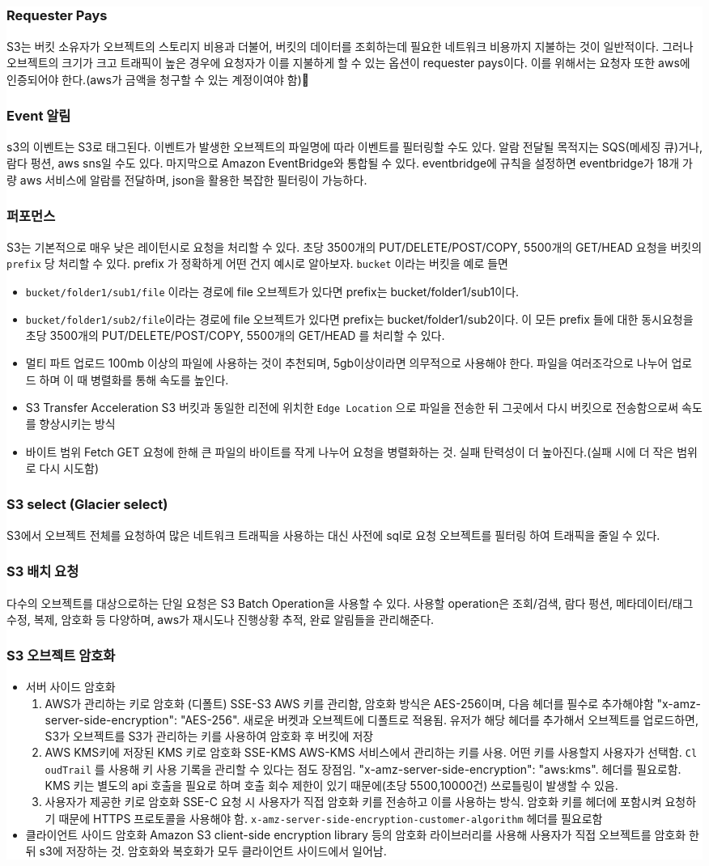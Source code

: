 ### Requester Pays

S3는 버킷 소유자가 오브젝트의 스토리지 비용과 더불어, 버킷의 데이터를 조회하는데 필요한 네트워크 비용까지 지불하는 것이 일반적이다. 그러나 오브젝트의 크기가 크고 트래픽이 높은 경우에 요청자가 이를 지불하게 할 수 있는 옵션이 requester pays이다. 이를 위해서는 요청자 또한 aws에 인증되어야 한다.(aws가 금액을 청구할 수 있는 계정이여야 함)

### Event 알림

s3의 이벤트는 S3로 태그된다. 이벤트가 발생한 오브젝트의 파일명에 따라 이벤트를 필터링할 수도 있다. 알람 전달될 목적지는 SQS(메세징 큐)거나, 람다 펑션, aws sns일 수도 있다.
마지막으로 Amazon EventBridge와 통합될 수 있다. eventbridge에 규칙을 설정하면 eventbridge가 18개 가량 aws 서비스에 알람를 전달하며, json을 활용한 복잡한 필터링이 가능하다.

### 퍼포먼스

S3는 기본적으로 매우 낮은 레이턴시로 요청을 처리할 수 있다.
초당 3500개의 PUT/DELETE/POST/COPY, 5500개의 GET/HEAD 요청을 버킷의 `prefix` 당 처리할 수 있다.
prefix 가 정확하게 어떤 건지 예시로 알아보자.
`bucket` 이라는 버킷을 예로 들면
- `bucket/folder1/sub1/file`  이라는 경로에 file 오브젝트가 있다면 prefix는 bucket/folder1/sub1이다.
- `bucket/folder1/sub2/file`이라는 경로에 file 오브젝트가 있다면 prefix는 bucket/folder1/sub2이다.
  이 모든 prefix 들에 대한 동시요청을 초당 3500개의 PUT/DELETE/POST/COPY, 5500개의 GET/HEAD 를 처리할 수 있다.

- 멀티 파트 업로드
  100mb 이상의 파일에 사용하는 것이 추천되며, 5gb이상이라면 의무적으로 사용해야 한다. 파일을 여러조각으로 나누어 업로드 하며 이 때 병렬화를 통해 속도를 높인다.
- S3 Transfer Acceleration
  S3 버킷과 동일한 리전에 위치한 `Edge Location` 으로 파일을 전송한 뒤 그곳에서 다시 버킷으로 전송함으로써 속도를 향상시키는 방식
- 바이트 범위 Fetch
  GET 요청에 한해 큰 파일의 바이트를 작게 나누어 요청을 병렬화하는 것. 실패 탄력성이 더 높아진다.(실패 시에 더 작은 범위로 다시 시도함)


###  S3 select (Glacier select)

S3에서 오브젝트 전체를 요청하여 많은 네트워크 트래픽을 사용하는 대신 사전에 sql로 요청 오브젝트를 필터링 하여 트래픽을 줄일 수 있다.

### S3 배치 요청
다수의 오브젝트를 대상으로하는 단일 요청은 S3 Batch Operation을 사용할 수 있다. 사용할 operation은 조회/검색, 람다 펑션, 메타데이터/태그 수정, 복제, 암호화 등 다양하며, aws가 재시도나 진행상황 추적, 완료 알림들을 관리해준다.


### S3 오브젝트 암호화

- 서버 사이드 암호화
    1. AWS가 관리하는 키로 암호화 (디폴트)  SSE-S3
       AWS 키를 관리함, 암호화 방식은 AES-256이며, 다음 헤더를 필수로 추가해야함
       "x-amz-server-side-encryption": "AES-256". 새로운 버켓과 오브젝트에 디폴트로 적용됨. 유저가 해당 헤더를 추가해서 오브젝트를 업로드하면, S3가 오브젝트를 S3가 관리하는 키를 사용하여 암호화 후  버킷에 저장
    2.  AWS KMS키에 저장된 KMS 키로 암호화  SSE-KMS
        AWS-KMS 서비스에서 관리하는 키를 사용. 어떤 키를 사용할지 사용자가 선택함. `CloudTrail` 를 사용해 키 사용 기록을 관리할 수 있다는 점도 장점임. "x-amz-server-side-encryption": "aws:kms". 헤더를 필요로함. KMS 키는 별도의 api 호출을 필요로 하며 호출 회수 제한이 있기 때문에(초당 5500,10000건) 쓰로틀링이 발생할 수 있음.
    3. 사용자가 제공한 키로 암호화 SSE-C
       요청 시 사용자가 직접 암호화 키를 전송하고 이를 사용하는 방식. 암호화 키를 헤더에 포함시켜 요청하기 때문에  HTTPS 프로토콜을 사용해야 함. `x-amz-server-side-encryption-customer-algorithm` 헤더를 필요로함
- 클라이언트 사이드 암호화
  Amazon S3 client-side encryption library 등의 암호화 라이브러리를 사용해 사용자가 직접 오브젝트를 암호화 한 뒤 s3에 저장하는 것. 암호화와 복호화가 모두 클라이언트 사이드에서 일어남.
